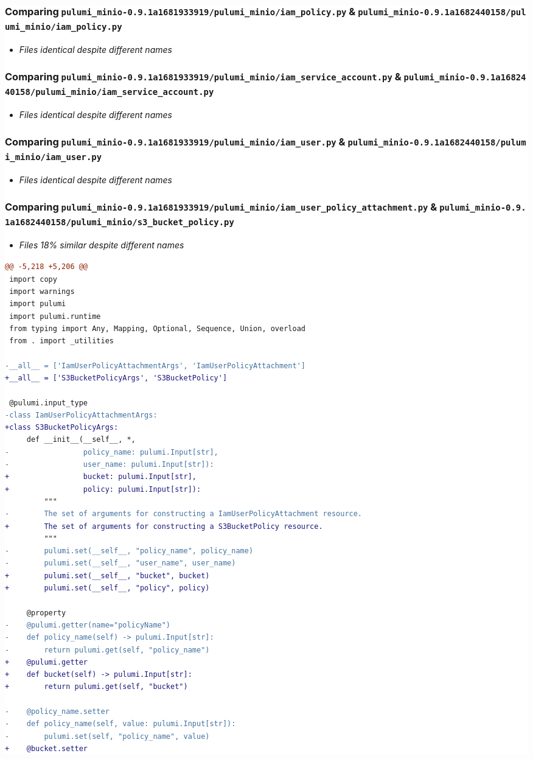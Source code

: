 ### Comparing `pulumi_minio-0.9.1a1681933919/pulumi_minio/iam_policy.py` & `pulumi_minio-0.9.1a1682440158/pulumi_minio/iam_policy.py`

 * *Files identical despite different names*

### Comparing `pulumi_minio-0.9.1a1681933919/pulumi_minio/iam_service_account.py` & `pulumi_minio-0.9.1a1682440158/pulumi_minio/iam_service_account.py`

 * *Files identical despite different names*

### Comparing `pulumi_minio-0.9.1a1681933919/pulumi_minio/iam_user.py` & `pulumi_minio-0.9.1a1682440158/pulumi_minio/iam_user.py`

 * *Files identical despite different names*

### Comparing `pulumi_minio-0.9.1a1681933919/pulumi_minio/iam_user_policy_attachment.py` & `pulumi_minio-0.9.1a1682440158/pulumi_minio/s3_bucket_policy.py`

 * *Files 18% similar despite different names*

```diff
@@ -5,218 +5,206 @@
 import copy
 import warnings
 import pulumi
 import pulumi.runtime
 from typing import Any, Mapping, Optional, Sequence, Union, overload
 from . import _utilities
 
-__all__ = ['IamUserPolicyAttachmentArgs', 'IamUserPolicyAttachment']
+__all__ = ['S3BucketPolicyArgs', 'S3BucketPolicy']
 
 @pulumi.input_type
-class IamUserPolicyAttachmentArgs:
+class S3BucketPolicyArgs:
     def __init__(__self__, *,
-                 policy_name: pulumi.Input[str],
-                 user_name: pulumi.Input[str]):
+                 bucket: pulumi.Input[str],
+                 policy: pulumi.Input[str]):
         """
-        The set of arguments for constructing a IamUserPolicyAttachment resource.
+        The set of arguments for constructing a S3BucketPolicy resource.
         """
-        pulumi.set(__self__, "policy_name", policy_name)
-        pulumi.set(__self__, "user_name", user_name)
+        pulumi.set(__self__, "bucket", bucket)
+        pulumi.set(__self__, "policy", policy)
 
     @property
-    @pulumi.getter(name="policyName")
-    def policy_name(self) -> pulumi.Input[str]:
-        return pulumi.get(self, "policy_name")
+    @pulumi.getter
+    def bucket(self) -> pulumi.Input[str]:
+        return pulumi.get(self, "bucket")
 
-    @policy_name.setter
-    def policy_name(self, value: pulumi.Input[str]):
-        pulumi.set(self, "policy_name", value)
+    @bucket.setter
```